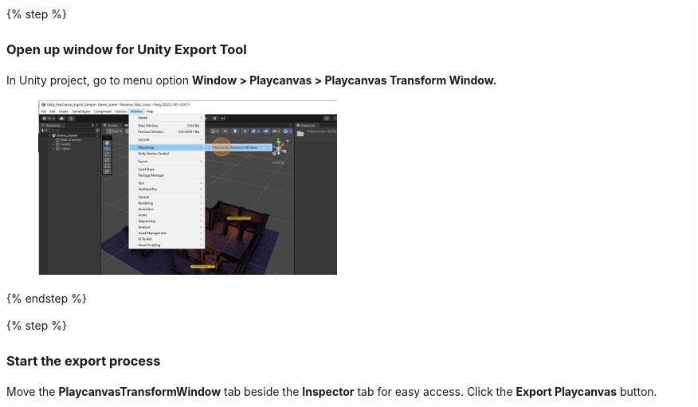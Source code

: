 
{% step %}
### Open up window for Unity Export Tool

In Unity project, go to menu option **Window > Playcanvas > Playcanvas Transform Window.**

<figure><img src="../.gitbook/assets/image (386).png" alt="" width="375"><figcaption></figcaption></figure>
{% endstep %}

{% step %}
### Start the export process

Move the **PlaycanvasTransformWindow** tab beside the **Inspector** tab for easy access. Click the **Export Playcanvas** button.

